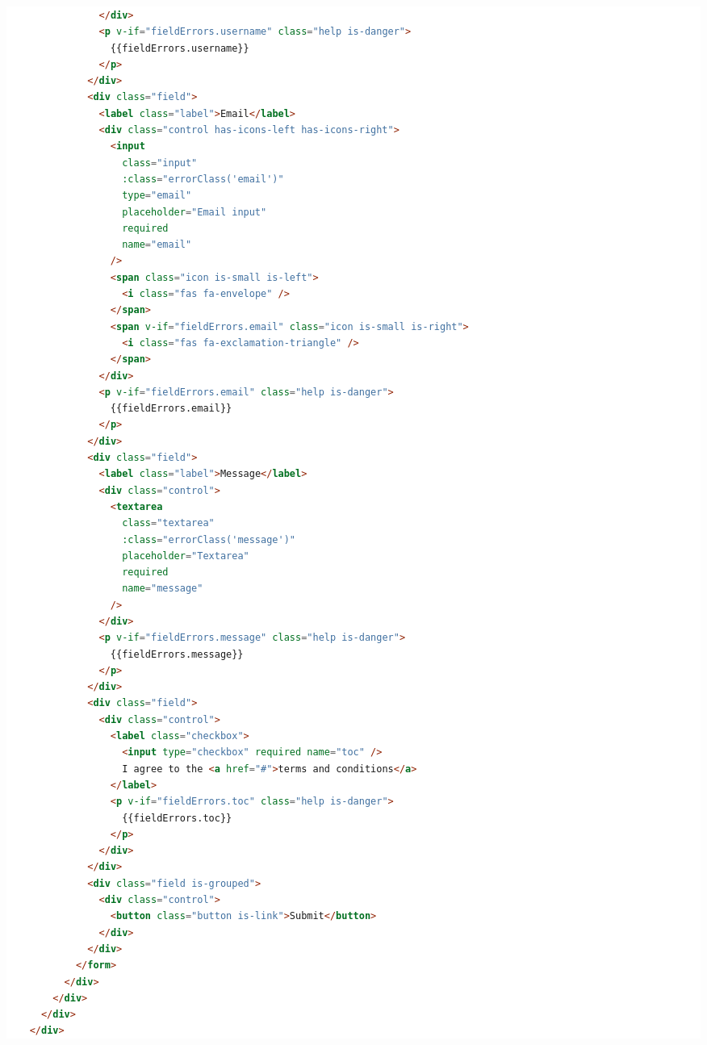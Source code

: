 ```html
                </div>
                <p v-if="fieldErrors.username" class="help is-danger">
                  {{fieldErrors.username}}
                </p>
              </div>
              <div class="field">
                <label class="label">Email</label>
                <div class="control has-icons-left has-icons-right">
                  <input
                    class="input"
                    :class="errorClass('email')"
                    type="email"
                    placeholder="Email input"
                    required
                    name="email"
                  />
                  <span class="icon is-small is-left">
                    <i class="fas fa-envelope" />
                  </span>
                  <span v-if="fieldErrors.email" class="icon is-small is-right">
                    <i class="fas fa-exclamation-triangle" />
                  </span>
                </div>
                <p v-if="fieldErrors.email" class="help is-danger">
                  {{fieldErrors.email}}
                </p>
              </div>
              <div class="field">
                <label class="label">Message</label>
                <div class="control">
                  <textarea
                    class="textarea"
                    :class="errorClass('message')"
                    placeholder="Textarea"
                    required
                    name="message"
                  />
                </div>
                <p v-if="fieldErrors.message" class="help is-danger">
                  {{fieldErrors.message}}
                </p>
              </div>
              <div class="field">
                <div class="control">
                  <label class="checkbox">
                    <input type="checkbox" required name="toc" />
                    I agree to the <a href="#">terms and conditions</a>
                  </label>
                  <p v-if="fieldErrors.toc" class="help is-danger">
                    {{fieldErrors.toc}}
                  </p>
                </div>
              </div>
              <div class="field is-grouped">
                <div class="control">
                  <button class="button is-link">Submit</button>
                </div>
              </div>
            </form>
          </div>
        </div>
      </div>
    </div>
```